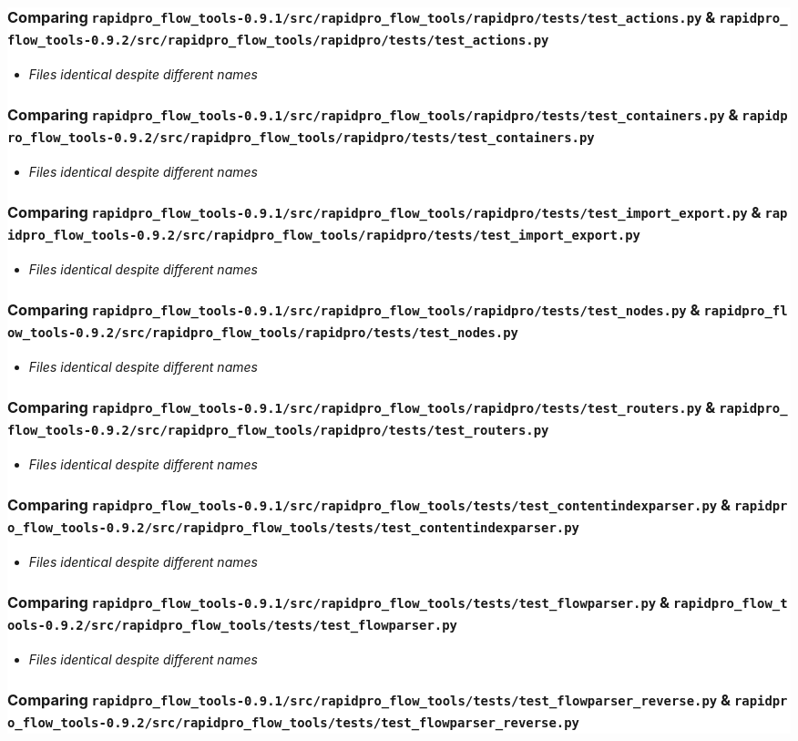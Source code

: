 ### Comparing `rapidpro_flow_tools-0.9.1/src/rapidpro_flow_tools/rapidpro/tests/test_actions.py` & `rapidpro_flow_tools-0.9.2/src/rapidpro_flow_tools/rapidpro/tests/test_actions.py`

 * *Files identical despite different names*

### Comparing `rapidpro_flow_tools-0.9.1/src/rapidpro_flow_tools/rapidpro/tests/test_containers.py` & `rapidpro_flow_tools-0.9.2/src/rapidpro_flow_tools/rapidpro/tests/test_containers.py`

 * *Files identical despite different names*

### Comparing `rapidpro_flow_tools-0.9.1/src/rapidpro_flow_tools/rapidpro/tests/test_import_export.py` & `rapidpro_flow_tools-0.9.2/src/rapidpro_flow_tools/rapidpro/tests/test_import_export.py`

 * *Files identical despite different names*

### Comparing `rapidpro_flow_tools-0.9.1/src/rapidpro_flow_tools/rapidpro/tests/test_nodes.py` & `rapidpro_flow_tools-0.9.2/src/rapidpro_flow_tools/rapidpro/tests/test_nodes.py`

 * *Files identical despite different names*

### Comparing `rapidpro_flow_tools-0.9.1/src/rapidpro_flow_tools/rapidpro/tests/test_routers.py` & `rapidpro_flow_tools-0.9.2/src/rapidpro_flow_tools/rapidpro/tests/test_routers.py`

 * *Files identical despite different names*

### Comparing `rapidpro_flow_tools-0.9.1/src/rapidpro_flow_tools/tests/test_contentindexparser.py` & `rapidpro_flow_tools-0.9.2/src/rapidpro_flow_tools/tests/test_contentindexparser.py`

 * *Files identical despite different names*

### Comparing `rapidpro_flow_tools-0.9.1/src/rapidpro_flow_tools/tests/test_flowparser.py` & `rapidpro_flow_tools-0.9.2/src/rapidpro_flow_tools/tests/test_flowparser.py`

 * *Files identical despite different names*

### Comparing `rapidpro_flow_tools-0.9.1/src/rapidpro_flow_tools/tests/test_flowparser_reverse.py` & `rapidpro_flow_tools-0.9.2/src/rapidpro_flow_tools/tests/test_flowparser_reverse.py`
